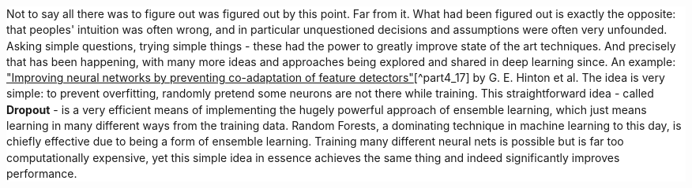 Not to say all there was to figure out was figured out by this point. Far from it. What had been figured out is exactly the opposite: that peoples' intuition was often wrong, and in particular unquestioned decisions and assumptions were often very unfounded. Asking simple questions, trying simple things - these had the power to greatly improve state of the art techniques. And precisely that has been happening, with many more ideas and approaches being explored and shared in deep learning since. An example: ["Improving neural networks by preventing co-adaptation of feature detectors"](http://arxiv.org/pdf/1207.0580.pdf)[^part4_17] by G. E. Hinton et al. The idea is very simple: to prevent overfitting, randomly pretend some neurons are not there while training. This straightforward idea - called **Dropout** - is a very efficient means of implementing the hugely powerful approach of ensemble learning, which just means learning in many different ways from the training data. Random Forests, a dominating technique in machine learning to this day, is chiefly effective due to being a form of ensemble learning. Training many different neural nets is possible but is far too computationally expensive, yet this simple idea in essence achieves the same thing and indeed significantly improves performance.



[^part1_1]: Christopher D. Manning. (2015). Computational Linguistics and Deep Learning Computational Linguistics, 41(4), 701–707.
[^part1_2]: F. Rosenblatt. The perceptron, a perceiving and recognizing automaton Project Para. Cornell Aeronautical Laboratory, 1957.
[^part1_3]: W. S. McCulloch and W. Pitts. A logical calculus of the ideas immanent in nervous activity. The bulletin of mathematical biophysics, 5(4):115–133, 1943.
[^part1_4]: The organization of behavior: A neuropsychological theory. D. O. Hebb. John Wiley And Sons, Inc., New York, 1949
[^part1_5]: B. Widrow et al. Adaptive ”Adaline” neuron using chemical ”memistors”. Number Technical Report 1553-2. Stanford Electron. Labs., Stanford, CA, October 1960.
[^part1_6]: "New Navy Device Learns By Doing", New York Times, July 8, 1958.
[^part1_7]: Perceptrons. An Introduction to Computational Geometry. MARVIN MINSKY and SEYMOUR PAPERT. M.I.T. Press, Cambridge, Mass., 1969.
[^part1_SNARC]: Minsky, M. (1952). A neural-analogue calculator based upon a probability model of reinforcement. Harvard University Pychological Laboratories internal report.
[^part1_8]: Linnainmaa,  S. (1970).   The representation of the cumulative rounding error of an algorithm as a Taylor expansion of the local rounding errors. Master’s thesis, Univ. Helsinki.
[^part1_9]: P. Werbos. Beyond Regression: New Tools for Prediction and Analysis in the Behavioral Sciences. PhD thesis, Harvard University, Cambridge, MA, 1974.
[^part1_10]: Werbos, P.J. (2006). Backwards differentiation in AD and neural nets: Past links and new opportunities. In *Automatic Differentiation: Applications, Theory, and Implementations,* pages 15-34. Springer.
[^part1_11]: Rumelhart, D. E., Hinton, G. E., and Williams, R. J. (1986). Learning representations by back-propagating errors. Nature, 323, 533--536.
[^part1_12]: Widrow, B., & Lehr, M. (1990). 30 years of adaptive neural networks: perceptron, madaline, and backpropagation. Proceedings of the IEEE, 78(9), 1415-1442.
[^part1_13]: D. E. Rumelhart, G. E. Hinton, and R. J. Williams. 1986. Learning internal representations by error propagation. In Parallel distributed processing: explorations in the microstructure of cognition, vol. 1, David E. Rumelhart, James L. McClelland, and CORPORATE PDP Research Group (Eds.). MIT Press, Cambridge, MA, USA 318-362
[^part2_1]: Kurt Hornik, Maxwell Stinchcombe, Halbert White, Multilayer feedforward networks are universal approximators, Neural Networks, Volume 2, Issue 5, 1989, Pages 359-366, ISSN 0893-6080, http://dx.doi.org/10.1016/0893-6080(89)90020-8.
[^part2_2]: LeCun, Y; Boser, B; Denker, J; Henderson, D; Howard, R; Hubbard, W; Jackel, L, "Backpropagation Applied to Handwritten Zip Code Recognition," in Neural Computation , vol.1, no.4, pp.541-551, Dec. 1989 89 
[^part2_3]: D. E. Rumelhart, G. E. Hinton, and R. J. Williams. 1986. Learning internal representations by error propagation. In Parallel distributed processing: explorations in the microstructure of cognition, vol. 1, David E. Rumelhart, James L. McClelland, and CORPORATE PDP Research Group (Eds.). MIT Press, Cambridge, MA, USA 318-362
[^part2_4]: Fukushima, K. (1980), 'Neocognitron: A Self-Organizing Neural Network Model for a Mechanism of Pattern Recognition Unaffected by Shift in Position', Biological Cybernetics 36 , 193--202 .
[^part2_5]: Gregory Piatetsky, 'KDnuggets Exclusive: Interview with Yann LeCun, Deep Learning Expert, Director of Facebook AI Lab' Feb 20, 2014. http://www.kdnuggets.com/2014/02/exclusive-yann-lecun-deep-learning-facebook-ai-lab.html
[^part2_6]: Teuvo Kohonen. 1988. Self-organized formation of topologically correct feature maps. In Neurocomputing: foundations of research, James A. Anderson and Edward Rosenfeld (Eds.). MIT Press, Cambridge, MA, USA 509-521.
[^part2_7]: Gail A. Carpenter and Stephen Grossberg. 1988. The ART of Adaptive Pattern Recognition by a Self-Organizing Neural Network. Computer 21, 3 (March 1988), 77-88. 
[^part2_8]: H. Bourlard and Y. Kamp. 1988. Auto-association by multilayer perceptrons and singular value decomposition. Biol. Cybern. 59, 4-5 (September 1988), 291-294. 
[^part2_9]: P. Baldi and K. Hornik. 1989. Neural networks and principal component analysis: learning from examples without local minima. Neural Netw. 2, 1 (January 1989), 53-58. 
[^part2_10]: Hinton, G. E. & Zemel, R. S. (1993), Autoencoders, Minimum Description Length and Helmholtz Free Energy., in Jack D. Cowan; Gerald Tesauro & Joshua Alspector, ed., 'NIPS' , Morgan Kaufmann, , pp. 3-10 .
[^part2_11]: Ackley, D. H., Hinton, G. E., & Sejnowski, T. J. (1985). A learning algorithm for boltzmann machines*. Cognitive science, 9(1), 147-169.
[^part2_12]: Neal, R. M. (1992). Connectionist learning of belief networks. Artificial intelligence, 56(1), 71-113.
[^part2_ebm]: LeCun, Y., Chopra, S., Hadsell, R., Ranzato, M., & Huang, F. (2006). A tutorial on energy-based learning. Predicting structured data, 1, 0.
[^part2_13]: Hinton, G. E., Dayan, P., Frey, B. J., & Neal, R. M. (1995). The" wake-sleep" algorithm for unsupervised neural networks. Science, 268(5214), 1158-1161.
[^part2_14]: Dayan, P., Hinton, G. E., Neal, R. M., & Zemel, R. S. (1995). The helmholtz machine. Neural computation, 7(5), 889-904.
[^part2_15]: Anderson, C. W. (1989). Learning to control an inverted pendulum using neural networks. Control Systems Magazine, IEEE, 9(3), 31-37.
[^part3_1]: Anderson, C. W. (1989). Learning to control an inverted pendulum using neural networks. Control Systems Magazine, IEEE, 9(3), 31-37.
[^part3_2]: Narendra, K. S., & Parthasarathy, K. (1990). Identification and control of dynamical systems using neural networks. Neural Networks, IEEE Transactions on, 1(1), 4-27. 
[^part3_2b]: Pomerleau, D. A. (1989). Alvinn: An autonomous land vehicle in a neural network (No. AIP-77). Carnegie-Mellon Univ Pittsburgh Pa Artificial Intelligence And Psychology Project.
[^part3_3]: Lin, L. J. (1993). Reinforcement learning for robots using neural networks (No. CMU-CS-93-103). Carnegie-Mellon Univ Pittsburgh PA School of Computer Science.
[^part3_4]: Tesauro, G. (1995). Temporal difference learning and TD-Gammon. Communications of the ACM, 38(3), 58-68.
[^part3_5]: Thrun, S. (1995). Learning to play the game of chess. Advances in neural information processing systems, 7.
[^part3_6]: Schraudolph, N. N., Dayan, P., & Sejnowski, T. J. (1994). Temporal difference learning of position evaluation in the game of Go. Advances in Neural Information Processing Systems, 817-817.
[^part3_7]: Waibel, A., Hanazawa, T., Hinton, G., Shikano, K., & Lang, K. J. (1989). Phoneme recognition using time-delay neural networks. Acoustics, Speech and Signal Processing, IEEE Transactions on, 37(3), 328-339.
[^part3_8]: Yann LeCun and Yoshua Bengio. 1998. Convolutional networks for images, speech, and time series. In The handbook of brain theory and neural networks, Michael A. Arbib (E()d.). MIT Press, Cambridge, MA, USA 255-258.
[^part3_9]: Yoshua Bengio, A Connectionist Approach To Speech Recognition Int. J. Patt. Recogn. Artif. Intell., 07, 647 (1993).
[^part3_10]: J. Schmidhuber. "Deep Learning in Neural Networks: An Overview". "Neural Networks", "61", "85-117". http://arxiv.org/abs/1404.7828
[^part3_11]: Hochreiter, S. (1991).  Untersuchungen zu dynamischen neuronalen Netzen. Diploma thesis, Institutfur Informatik, Lehrstuhl Prof. Brauer, Technische Universitat Munchen. Advisor: J. Schmidhuber.
[^part3_12]: Bengio, Y.; Simard, P.; Frasconi, P., "Learning long-term dependencies with gradient descent is difficult," in Neural Networks, IEEE Transactions on , vol.5, no.2, pp.157-166, Mar 1994
[^part3_13]: Sepp Hochreiter and Jürgen Schmidhuber. 1997. Long Short-Term Memory. Neural Comput. 9, 8 (November 1997), 1735-1780. DOI=http://dx.doi.org/10.1162/neco.1997.9.8.1735.
[^part3_14]: Y. LeCun, L. D. Jackel, L. Bottou, A. Brunot, C. Cortes, J. S. Denker, H. Drucker, I. Guyon, U. A. Muller, E. Sackinger, P. Simard and V. Vapnik: Comparison of learning algorithms for handwritten digit recognition, in Fogelman, F. and Gallinari, P. (Eds), International Conference on Artificial Neural Networks, 53-60, EC2 & Cie, Paris, 1995 